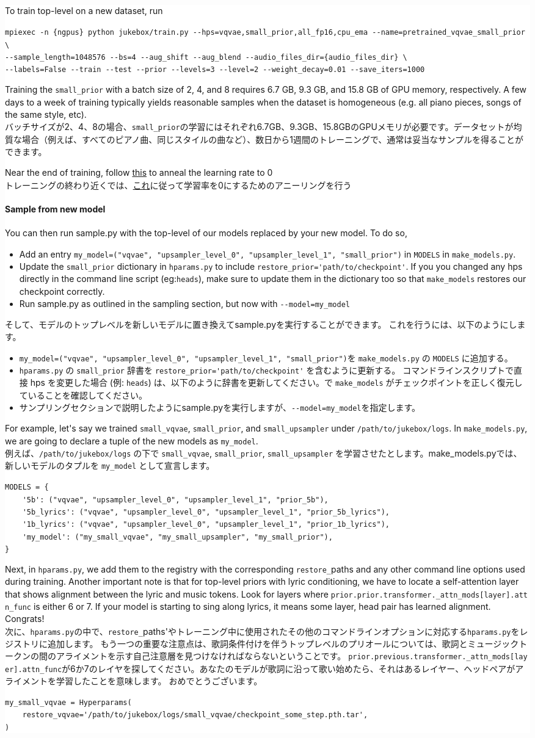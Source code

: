 To train top-level on a new dataset, run
```
mpiexec -n {ngpus} python jukebox/train.py --hps=vqvae,small_prior,all_fp16,cpu_ema --name=pretrained_vqvae_small_prior \
--sample_length=1048576 --bs=4 --aug_shift --aug_blend --audio_files_dir={audio_files_dir} \
--labels=False --train --test --prior --levels=3 --level=2 --weight_decay=0.01 --save_iters=1000
```
Training the `small_prior` with a batch size of 2, 4, and 8 requires 6.7 GB, 9.3 GB, and 15.8 GB of GPU memory, respectively. A few days to a week of training typically yields reasonable samples when the dataset is homogeneous (e.g. all piano pieces, songs of the same style, etc).<br>
バッチサイズが2、4、8の場合、`small_prior`の学習にはそれぞれ6.7GB、9.3GB、15.8GBのGPUメモリが必要です。データセットが均質な場合（例えば、すべてのピアノ曲、同じスタイルの曲など）、数日から1週間のトレーニングで、通常は妥当なサンプルを得ることができます。

Near the end of training, follow [this](#learning-rate-annealing) to anneal the learning rate to 0<br>
トレーニングの終わり近くでは、[これ](#learning-rate-annealing)に従って学習率を0にするためのアニーリングを行う


#### Sample from new model
You can then run sample.py with the top-level of our models replaced by your new model. To do so,
- Add an entry `my_model=("vqvae", "upsampler_level_0", "upsampler_level_1", "small_prior")` in `MODELS` in `make_models.py`. 
- Update the `small_prior` dictionary in `hparams.py` to include `restore_prior='path/to/checkpoint'`. If you
you changed any hps directly in the command line script (eg:`heads`), make sure to update them in the dictionary too so 
that `make_models` restores our checkpoint correctly.
- Run sample.py as outlined in the sampling section, but now with `--model=my_model` <br>

そして、モデルのトップレベルを新しいモデルに置き換えてsample.pyを実行することができます。
これを行うには、以下のようにします。
- `my_model=("vqvae", "upsampler_level_0", "upsampler_level_1", "small_prior")`を `make_models.py` の `MODELS` に追加する。
- `hparams.py` の `small_prior` 辞書を `restore_prior='path/to/checkpoint'` を含むように更新する。
コマンドラインスクリプトで直接 hps を変更した場合 (例: `heads`) は、以下のように辞書を更新してください。で `make_models` がチェックポイントを正しく復元していることを確認してください。
- サンプリングセクションで説明したようにsample.pyを実行しますが、`--model=my_model`を指定します。

For example, let's say we trained `small_vqvae`, `small_prior`, and `small_upsampler` under `/path/to/jukebox/logs`. In `make_models.py`, we are going to declare a tuple of the new models as `my_model`.<br>
例えば、`/path/to/jukebox/logs` の下で `small_vqvae`, `small_prior`, `small_upsampler` を学習させたとします。make_models.pyでは、新しいモデルのタプルを `my_model` として宣言します。
```
MODELS = {
    '5b': ("vqvae", "upsampler_level_0", "upsampler_level_1", "prior_5b"),
    '5b_lyrics': ("vqvae", "upsampler_level_0", "upsampler_level_1", "prior_5b_lyrics"),
    '1b_lyrics': ("vqvae", "upsampler_level_0", "upsampler_level_1", "prior_1b_lyrics"),
    'my_model': ("my_small_vqvae", "my_small_upsampler", "my_small_prior"),
}
```

Next, in `hparams.py`, we add them to the registry with the corresponding `restore_`paths and any other command line options used during training. Another important note is that for top-level priors with lyric conditioning, we have to locate a self-attention layer that shows alignment between the lyric and music tokens. Look for layers where `prior.prior.transformer._attn_mods[layer].attn_func` is either 6 or 7. If your model is starting to sing along lyrics, it means some layer, head pair has learned alignment. Congrats!<br>
次に、`hparams.py`の中で、`restore_`paths'やトレーニング中に使用されたその他のコマンドラインオプションに対応する`hparams.py`をレジストリに追加します。
もう一つの重要な注意点は、歌詞条件付けを伴うトップレベルのプリオールについては、歌詞とミュージックトークンの間のアライメントを示す自己注意層を見つけなければならないということです。
`prior.previous.transformer._attn_mods[layer].attn_func`が6か7のレイヤを探してください。あなたのモデルが歌詞に沿って歌い始めたら、それはあるレイヤー、ヘッドペアがアライメントを学習したことを意味します。
おめでとうございます。
```
my_small_vqvae = Hyperparams(
    restore_vqvae='/path/to/jukebox/logs/small_vqvae/checkpoint_some_step.pth.tar',
)
```